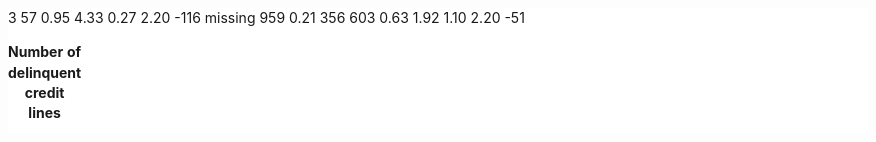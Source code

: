 </td>
<td>
3
</td>
<td>
57
</td>
<td>
0.95
</td>
<td>
4.33
</td>
<td>
0.27
</td>
<td>
2.20
</td>
<td>
-116
</td>
</tr>
<tr>
<td style="text-align:left">
missing
</td>
<td>
959
</td>
<td>
0.21
</td>
<td>
356
</td>
<td>
603
</td>
<td>
0.63
</td>
<td>
1.92
</td>
<td>
1.10
</td>
<td>
2.20
</td>
<td>
-51
</td>
</tr>
<tr>
<td colspan="10" style="border-bottom: 1px solid black">
</td>
</tr>
</table>
<table style="text-align:center">
<caption>
<strong>Number of delinquent credit lines</strong>
</caption>